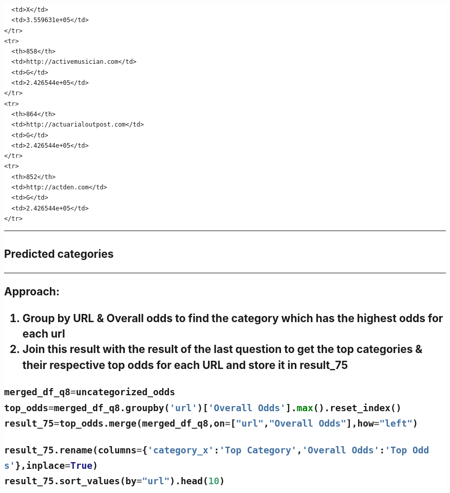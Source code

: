       <td>X</td>
      <td>3.559631e+05</td>
    </tr>
    <tr>
      <th>858</th>
      <td>http://activemusician.com</td>
      <td>G</td>
      <td>2.426544e+05</td>
    </tr>
    <tr>
      <th>864</th>
      <td>http://actuarialoutpost.com</td>
      <td>G</td>
      <td>2.426544e+05</td>
    </tr>
    <tr>
      <th>852</th>
      <td>http://actden.com</td>
      <td>G</td>
      <td>2.426544e+05</td>
    </tr>
  </tbody>
</table>
</div>



<HR><H2> Predicted categories <HR>

<B>Approach:</B>
<OL><LI> Group by URL & Overall odds to find the category which has the highest odds for each url
    <li> Join this result with the result of the last question to get the top categories & their respective top odds for each URL and store it in <B>result_75</B>
</OL>


```python
merged_df_q8=uncategorized_odds
top_odds=merged_df_q8.groupby('url')['Overall Odds'].max().reset_index()
result_75=top_odds.merge(merged_df_q8,on=["url","Overall Odds"],how="left")
```


```python
result_75.rename(columns={'category_x':'Top Category','Overall Odds':'Top Odds'},inplace=True)
result_75.sort_values(by="url").head(10)
```




<div>
<style scoped>
    .dataframe tbody tr th:only-of-type {
        vertical-align: middle;
    }

    .dataframe tbody tr th {
        vertical-align: top;
    }

